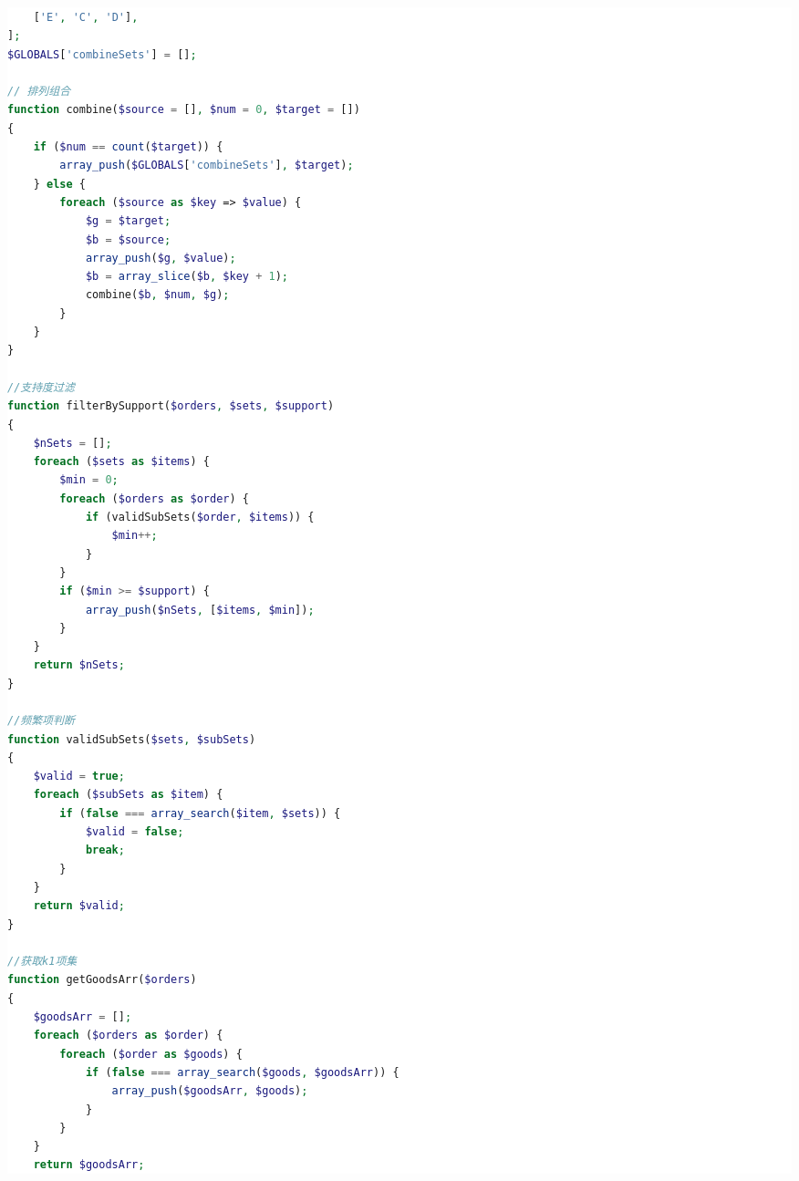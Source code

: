 ```php
    ['E', 'C', 'D'],
];
$GLOBALS['combineSets'] = [];

// 排列组合
function combine($source = [], $num = 0, $target = [])
{
    if ($num == count($target)) {
        array_push($GLOBALS['combineSets'], $target);
    } else {
        foreach ($source as $key => $value) {
            $g = $target;
            $b = $source;
            array_push($g, $value);
            $b = array_slice($b, $key + 1);
            combine($b, $num, $g);
        }
    }
}

//支持度过滤
function filterBySupport($orders, $sets, $support)
{
    $nSets = [];
    foreach ($sets as $items) {
        $min = 0;
        foreach ($orders as $order) {
            if (validSubSets($order, $items)) {
                $min++;
            }
        }
        if ($min >= $support) {
            array_push($nSets, [$items, $min]);
        }
    }
    return $nSets;
}

//频繁项判断
function validSubSets($sets, $subSets)
{
    $valid = true;
    foreach ($subSets as $item) {
        if (false === array_search($item, $sets)) {
            $valid = false;
            break;
        }
    }
    return $valid;
}

//获取k1项集
function getGoodsArr($orders)
{
    $goodsArr = [];
    foreach ($orders as $order) {
        foreach ($order as $goods) {
            if (false === array_search($goods, $goodsArr)) {
                array_push($goodsArr, $goods);
            }
        }
    }
    return $goodsArr;
```